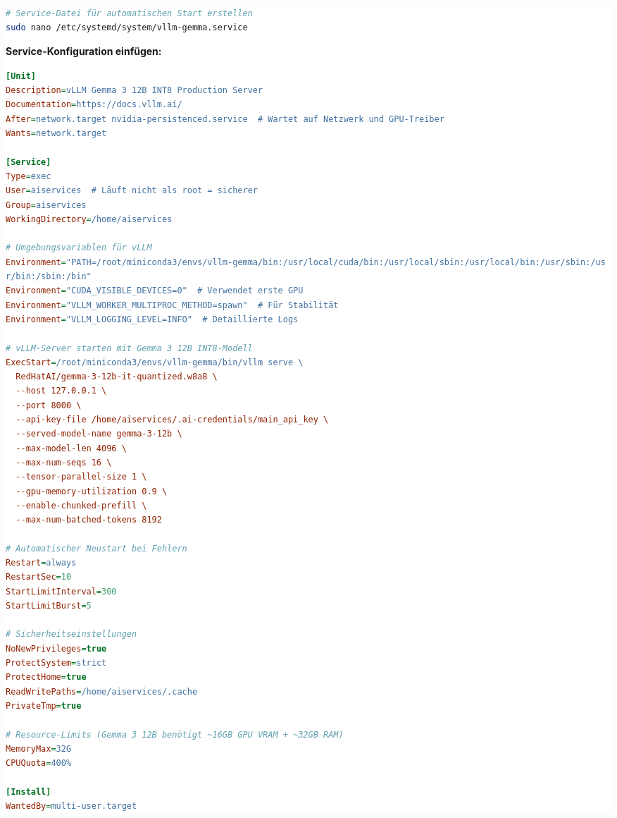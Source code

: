 ```bash
# Service-Datei für automatischen Start erstellen
sudo nano /etc/systemd/system/vllm-gemma.service
```

**Service-Konfiguration einfügen:**
```ini
[Unit]
Description=vLLM Gemma 3 12B INT8 Production Server
Documentation=https://docs.vllm.ai/
After=network.target nvidia-persistenced.service  # Wartet auf Netzwerk und GPU-Treiber
Wants=network.target

[Service]
Type=exec
User=aiservices  # Läuft nicht als root = sicherer
Group=aiservices
WorkingDirectory=/home/aiservices

# Umgebungsvariablen für vLLM
Environment="PATH=/root/miniconda3/envs/vllm-gemma/bin:/usr/local/cuda/bin:/usr/local/sbin:/usr/local/bin:/usr/sbin:/usr/bin:/sbin:/bin"
Environment="CUDA_VISIBLE_DEVICES=0"  # Verwendet erste GPU
Environment="VLLM_WORKER_MULTIPROC_METHOD=spawn"  # Für Stabilität
Environment="VLLM_LOGGING_LEVEL=INFO"  # Detaillierte Logs

# vLLM-Server starten mit Gemma 3 12B INT8-Modell
ExecStart=/root/miniconda3/envs/vllm-gemma/bin/vllm serve \
  RedHatAI/gemma-3-12b-it-quantized.w8a8 \
  --host 127.0.0.1 \
  --port 8000 \
  --api-key-file /home/aiservices/.ai-credentials/main_api_key \
  --served-model-name gemma-3-12b \
  --max-model-len 4096 \
  --max-num-seqs 16 \
  --tensor-parallel-size 1 \
  --gpu-memory-utilization 0.9 \
  --enable-chunked-prefill \
  --max-num-batched-tokens 8192

# Automatischer Neustart bei Fehlern
Restart=always
RestartSec=10
StartLimitInterval=300
StartLimitBurst=5

# Sicherheitseinstellungen
NoNewPrivileges=true
ProtectSystem=strict
ProtectHome=true
ReadWritePaths=/home/aiservices/.cache
PrivateTmp=true

# Resource-Limits (Gemma 3 12B benötigt ~16GB GPU VRAM + ~32GB RAM)
MemoryMax=32G
CPUQuota=400%

[Install]
WantedBy=multi-user.target
```
